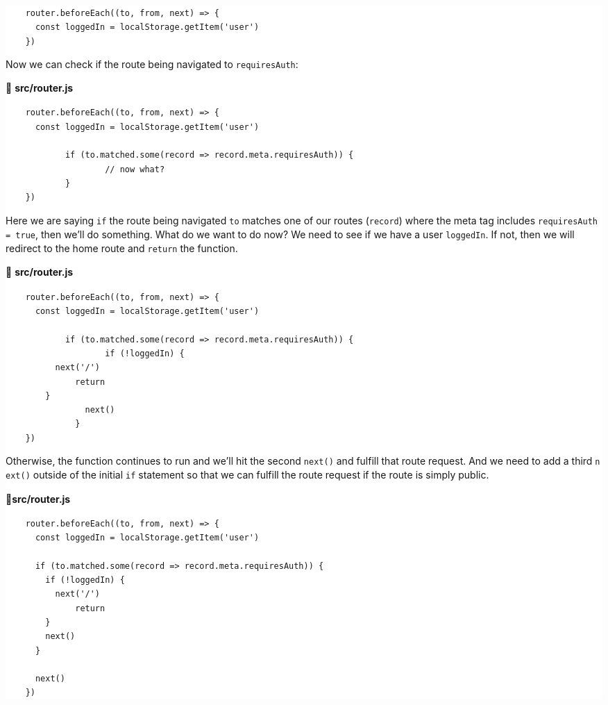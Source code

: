 ```
    router.beforeEach((to, from, next) => {
      const loggedIn = localStorage.getItem('user')
    })
```

Now we can check if the route being navigated to `requiresAuth`:

📄 **src/router.js**

```
    router.beforeEach((to, from, next) => {
      const loggedIn = localStorage.getItem('user')
    
            if (to.matched.some(record => record.meta.requiresAuth)) {
                    // now what?
            }
    })
```

Here we are saying `if` the route being navigated `to` matches one of our routes (`record`) where the meta tag includes `requiresAuth = true`, then we’ll do something. What do we want to do now? We need to see if we have a user `loggedIn`. If not, then we will redirect to the home route and `return` the function.

📄 **src/router.js**

```
    router.beforeEach((to, from, next) => {
      const loggedIn = localStorage.getItem('user')
    
            if (to.matched.some(record => record.meta.requiresAuth)) {
                    if (!loggedIn) {
          next('/')
              return
        }
                next()
              }
    })
```

Otherwise, the function continues to run and we’ll hit the second `next()` and fulfill that route request. And we need to add a third `next()` outside of the initial `if` statement so that we can fulfill the route request if the route is simply public.

📄**src/router.js**

```
    router.beforeEach((to, from, next) => {
      const loggedIn = localStorage.getItem('user')
    
      if (to.matched.some(record => record.meta.requiresAuth)) {
        if (!loggedIn) {
          next('/')
              return
        }
        next()
      }
    
      next()
    })
```
